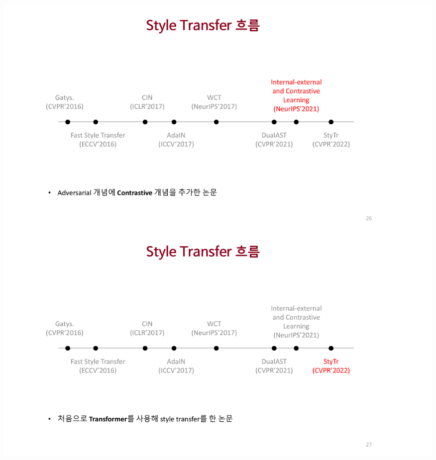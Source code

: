 <img src="/assets/papers/Style transfer Summary/26.png" width='800'>
<img src="/assets/papers/Style transfer Summary/27.png" width='800'>